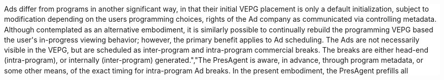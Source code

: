 Ads differ from programs in another significant way, in that their initial VEPG placement is only a default initialization, subject to modification depending on the users programming choices, rights of the Ad company as communicated via controlling metadata. Although contemplated as an alternative embodiment, it is similarly possible to continually rebuild the programming VEPG based the user's in-progress viewing behavior; however, the primary benefit applies to Ad scheduling. The Ads are not necessarily visible in the VEPG, but are scheduled as inter-program and intra-program commercial breaks. The breaks are either head-end (intra-program), or internally (inter-program) generated.","The PresAgent is aware, in advance, through program metadata, or some other means, of the exact timing for intra-program Ad breaks. In the present embodiment, the PresAgent prefills all 